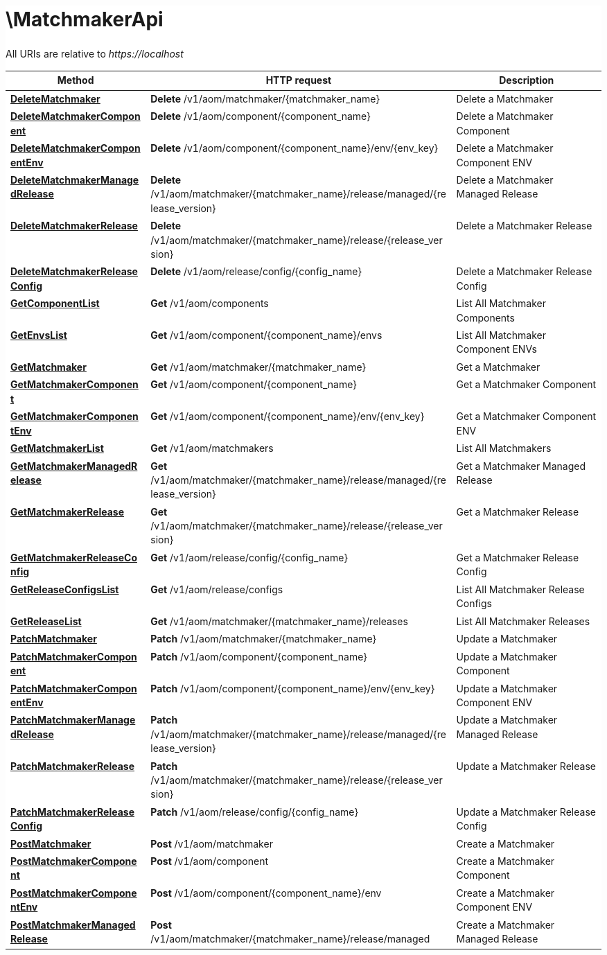 # \MatchmakerApi

All URIs are relative to *https://localhost*

Method | HTTP request | Description
------------- | ------------- | -------------
[**DeleteMatchmaker**](MatchmakerApi.md#DeleteMatchmaker) | **Delete** /v1/aom/matchmaker/{matchmaker_name} | Delete a Matchmaker
[**DeleteMatchmakerComponent**](MatchmakerApi.md#DeleteMatchmakerComponent) | **Delete** /v1/aom/component/{component_name} | Delete a Matchmaker Component
[**DeleteMatchmakerComponentEnv**](MatchmakerApi.md#DeleteMatchmakerComponentEnv) | **Delete** /v1/aom/component/{component_name}/env/{env_key} | Delete a Matchmaker Component ENV
[**DeleteMatchmakerManagedRelease**](MatchmakerApi.md#DeleteMatchmakerManagedRelease) | **Delete** /v1/aom/matchmaker/{matchmaker_name}/release/managed/{release_version} | Delete a Matchmaker Managed Release
[**DeleteMatchmakerRelease**](MatchmakerApi.md#DeleteMatchmakerRelease) | **Delete** /v1/aom/matchmaker/{matchmaker_name}/release/{release_version} | Delete a Matchmaker Release
[**DeleteMatchmakerReleaseConfig**](MatchmakerApi.md#DeleteMatchmakerReleaseConfig) | **Delete** /v1/aom/release/config/{config_name} | Delete a Matchmaker Release Config
[**GetComponentList**](MatchmakerApi.md#GetComponentList) | **Get** /v1/aom/components | List All Matchmaker Components
[**GetEnvsList**](MatchmakerApi.md#GetEnvsList) | **Get** /v1/aom/component/{component_name}/envs | List All Matchmaker Component ENVs
[**GetMatchmaker**](MatchmakerApi.md#GetMatchmaker) | **Get** /v1/aom/matchmaker/{matchmaker_name} | Get a Matchmaker
[**GetMatchmakerComponent**](MatchmakerApi.md#GetMatchmakerComponent) | **Get** /v1/aom/component/{component_name} | Get a Matchmaker Component
[**GetMatchmakerComponentEnv**](MatchmakerApi.md#GetMatchmakerComponentEnv) | **Get** /v1/aom/component/{component_name}/env/{env_key} | Get a Matchmaker Component ENV
[**GetMatchmakerList**](MatchmakerApi.md#GetMatchmakerList) | **Get** /v1/aom/matchmakers | List All Matchmakers
[**GetMatchmakerManagedRelease**](MatchmakerApi.md#GetMatchmakerManagedRelease) | **Get** /v1/aom/matchmaker/{matchmaker_name}/release/managed/{release_version} | Get a Matchmaker Managed Release
[**GetMatchmakerRelease**](MatchmakerApi.md#GetMatchmakerRelease) | **Get** /v1/aom/matchmaker/{matchmaker_name}/release/{release_version} | Get a Matchmaker Release
[**GetMatchmakerReleaseConfig**](MatchmakerApi.md#GetMatchmakerReleaseConfig) | **Get** /v1/aom/release/config/{config_name} | Get a Matchmaker Release Config
[**GetReleaseConfigsList**](MatchmakerApi.md#GetReleaseConfigsList) | **Get** /v1/aom/release/configs | List All Matchmaker Release Configs
[**GetReleaseList**](MatchmakerApi.md#GetReleaseList) | **Get** /v1/aom/matchmaker/{matchmaker_name}/releases | List All Matchmaker Releases
[**PatchMatchmaker**](MatchmakerApi.md#PatchMatchmaker) | **Patch** /v1/aom/matchmaker/{matchmaker_name} | Update a Matchmaker
[**PatchMatchmakerComponent**](MatchmakerApi.md#PatchMatchmakerComponent) | **Patch** /v1/aom/component/{component_name} | Update a Matchmaker Component
[**PatchMatchmakerComponentEnv**](MatchmakerApi.md#PatchMatchmakerComponentEnv) | **Patch** /v1/aom/component/{component_name}/env/{env_key} | Update a Matchmaker Component ENV
[**PatchMatchmakerManagedRelease**](MatchmakerApi.md#PatchMatchmakerManagedRelease) | **Patch** /v1/aom/matchmaker/{matchmaker_name}/release/managed/{release_version} | Update a Matchmaker Managed Release
[**PatchMatchmakerRelease**](MatchmakerApi.md#PatchMatchmakerRelease) | **Patch** /v1/aom/matchmaker/{matchmaker_name}/release/{release_version} | Update a Matchmaker Release
[**PatchMatchmakerReleaseConfig**](MatchmakerApi.md#PatchMatchmakerReleaseConfig) | **Patch** /v1/aom/release/config/{config_name} | Update a Matchmaker Release Config
[**PostMatchmaker**](MatchmakerApi.md#PostMatchmaker) | **Post** /v1/aom/matchmaker | Create a Matchmaker
[**PostMatchmakerComponent**](MatchmakerApi.md#PostMatchmakerComponent) | **Post** /v1/aom/component | Create a Matchmaker Component
[**PostMatchmakerComponentEnv**](MatchmakerApi.md#PostMatchmakerComponentEnv) | **Post** /v1/aom/component/{component_name}/env | Create a Matchmaker Component ENV
[**PostMatchmakerManagedRelease**](MatchmakerApi.md#PostMatchmakerManagedRelease) | **Post** /v1/aom/matchmaker/{matchmaker_name}/release/managed | Create a Matchmaker Managed Release